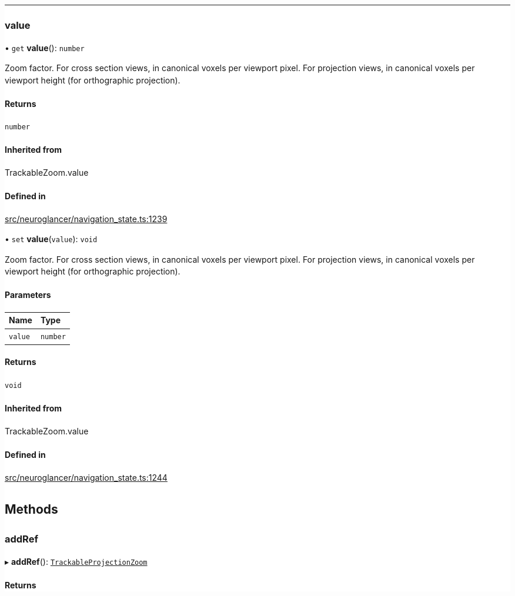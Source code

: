 ___

### value

• `get` **value**(): `number`

Zoom factor.  For cross section views, in canonical voxels per viewport pixel.  For projection
views, in canonical voxels per viewport height (for orthographic projection).

#### Returns

`number`

#### Inherited from

TrackableZoom.value

#### Defined in

[src/neuroglancer/navigation_state.ts:1239](https://github.com/ActiveBrainAtlas2/neuroglancer/blob/1beb5d34/src/neuroglancer/navigation_state.ts#L1239)

• `set` **value**(`value`): `void`

Zoom factor.  For cross section views, in canonical voxels per viewport pixel.  For projection
views, in canonical voxels per viewport height (for orthographic projection).

#### Parameters

| Name | Type |
| :------ | :------ |
| `value` | `number` |

#### Returns

`void`

#### Inherited from

TrackableZoom.value

#### Defined in

[src/neuroglancer/navigation_state.ts:1244](https://github.com/ActiveBrainAtlas2/neuroglancer/blob/1beb5d34/src/neuroglancer/navigation_state.ts#L1244)

## Methods

### addRef

▸ **addRef**(): [`TrackableProjectionZoom`](annotation_polygon._internal_.TrackableProjectionZoom.md)

#### Returns
